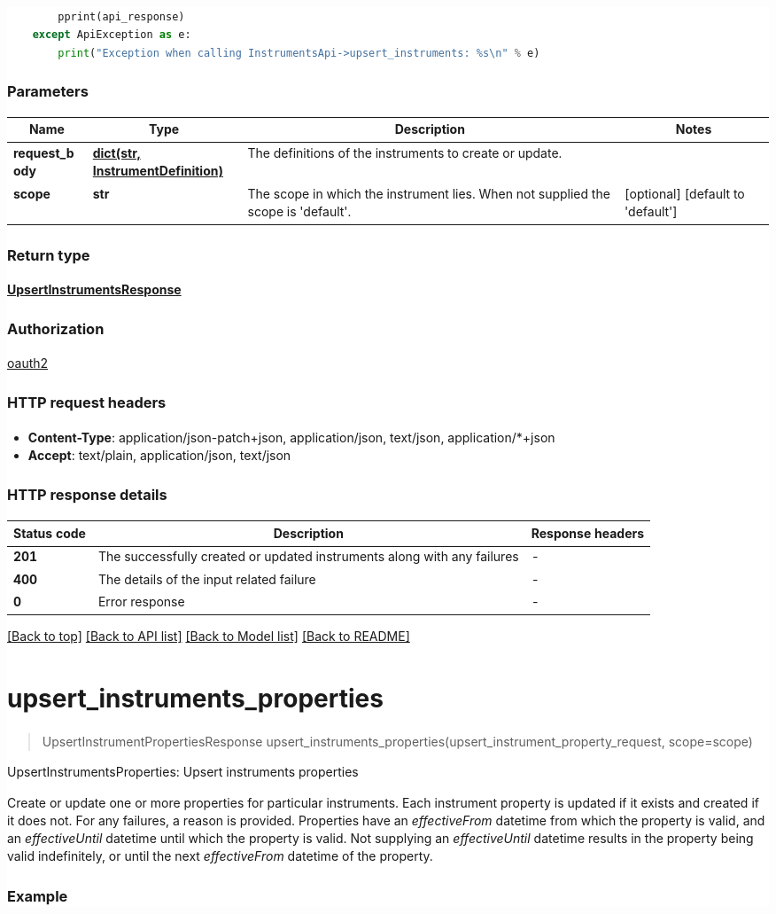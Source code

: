 ```python
        pprint(api_response)
    except ApiException as e:
        print("Exception when calling InstrumentsApi->upsert_instruments: %s\n" % e)
```

### Parameters

Name | Type | Description  | Notes
------------- | ------------- | ------------- | -------------
 **request_body** | [**dict(str, InstrumentDefinition)**](InstrumentDefinition.md)| The definitions of the instruments to create or update. | 
 **scope** | **str**| The scope in which the instrument lies. When not supplied the scope is &#39;default&#39;. | [optional] [default to &#39;default&#39;]

### Return type

[**UpsertInstrumentsResponse**](UpsertInstrumentsResponse.md)

### Authorization

[oauth2](../README.md#oauth2)

### HTTP request headers

 - **Content-Type**: application/json-patch+json, application/json, text/json, application/*+json
 - **Accept**: text/plain, application/json, text/json

### HTTP response details
| Status code | Description | Response headers |
|-------------|-------------|------------------|
**201** | The successfully created or updated instruments along with any failures |  -  |
**400** | The details of the input related failure |  -  |
**0** | Error response |  -  |

[[Back to top]](#) [[Back to API list]](../README.md#documentation-for-api-endpoints) [[Back to Model list]](../README.md#documentation-for-models) [[Back to README]](../README.md)

# **upsert_instruments_properties**
> UpsertInstrumentPropertiesResponse upsert_instruments_properties(upsert_instrument_property_request, scope=scope)

UpsertInstrumentsProperties: Upsert instruments properties

Create or update one or more properties for particular instruments.                Each instrument property is updated if it exists and created if it does not. For any failures, a reason  is provided.                Properties have an <i>effectiveFrom</i> datetime from which the property is valid, and an <i>effectiveUntil</i>  datetime until which the property is valid. Not supplying an <i>effectiveUntil</i> datetime results in the property being  valid indefinitely, or until the next <i>effectiveFrom</i> datetime of the property.

### Example
